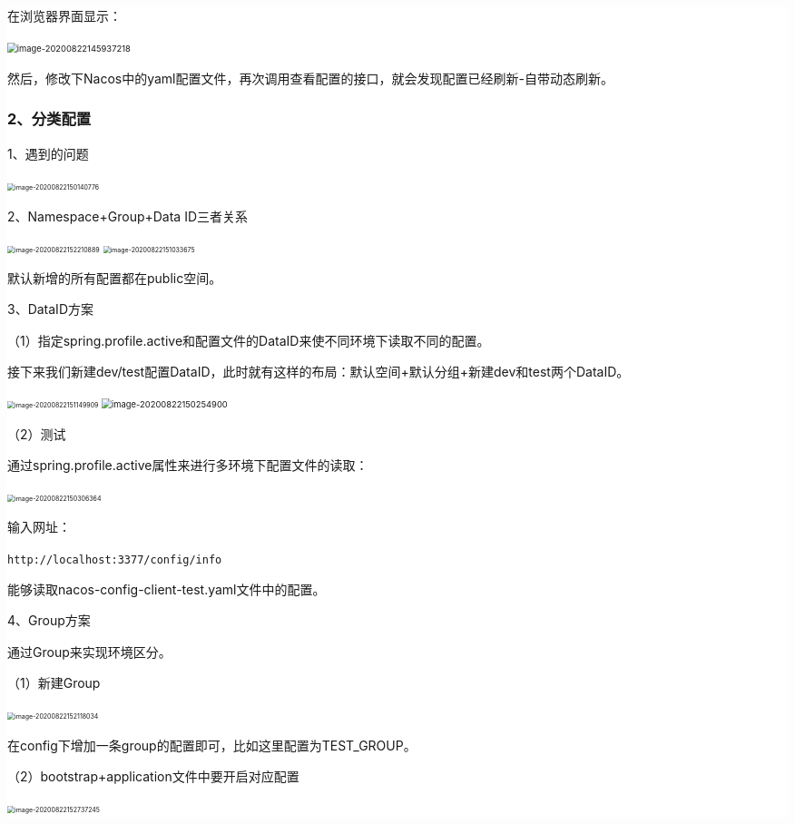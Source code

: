 在浏览器界面显示：

<img src="https://gitee.com/whlgdxlkl/my-picture-bed/raw/master/uploadPicture/20200831112407.png" alt="image-20200822145937218" style="zoom:67%;" />

然后，修改下Nacos中的yaml配置文件，再次调用查看配置的接口，就会发现配置已经刷新-自带动态刷新。

### 2、分类配置

1、遇到的问题

<img src="https://gitee.com/whlgdxlkl/my-picture-bed/raw/master/uploadPicture/20200831112408.png" alt="image-20200822150140776" style="zoom:50%;" />

2、Namespace+Group+Data ID三者关系

<img src="https://gitee.com/whlgdxlkl/my-picture-bed/raw/master/uploadPicture/20200831112414.png" alt="image-20200822152210889" style="zoom:50%;" />

<img src="https://gitee.com/whlgdxlkl/my-picture-bed/raw/master/uploadPicture/20200831112411.png" alt="image-20200822151033675" style="zoom:50%;" />

默认新增的所有配置都在public空间。

3、DataID方案

（1）指定spring.profile.active和配置文件的DataID来使不同环境下读取不同的配置。

接下来我们新建dev/test配置DataID，此时就有这样的布局：默认空间+默认分组+新建dev和test两个DataID。

<img src="https://gitee.com/whlgdxlkl/my-picture-bed/raw/master/uploadPicture/20200831112412.png" alt="image-20200822151149909" style="zoom:50%;" />

<img src="https://gitee.com/whlgdxlkl/my-picture-bed/raw/master/uploadPicture/20200831112409.png" alt="image-20200822150254900" style="zoom:67%;" />

（2）测试

通过spring.profile.active属性来进行多环境下配置文件的读取：

<img src="https://gitee.com/whlgdxlkl/my-picture-bed/raw/master/uploadPicture/20200831112410.png" alt="image-20200822150306364" style="zoom:50%;" />

输入网址：

```http
http://localhost:3377/config/info
```

能够读取nacos-config-client-test.yaml文件中的配置。

4、Group方案

通过Group来实现环境区分。

（1）新建Group

<img src="https://gitee.com/whlgdxlkl/my-picture-bed/raw/master/uploadPicture/20200831112413.png" alt="image-20200822152118034" style="zoom:50%;" />

在config下增加一条group的配置即可，比如这里配置为TEST_GROUP。

（2）bootstrap+application文件中要开启对应配置

<img src="https://gitee.com/whlgdxlkl/my-picture-bed/raw/master/uploadPicture/20200831112418.png" alt="image-20200822152737245" style="zoom:50%;" />

